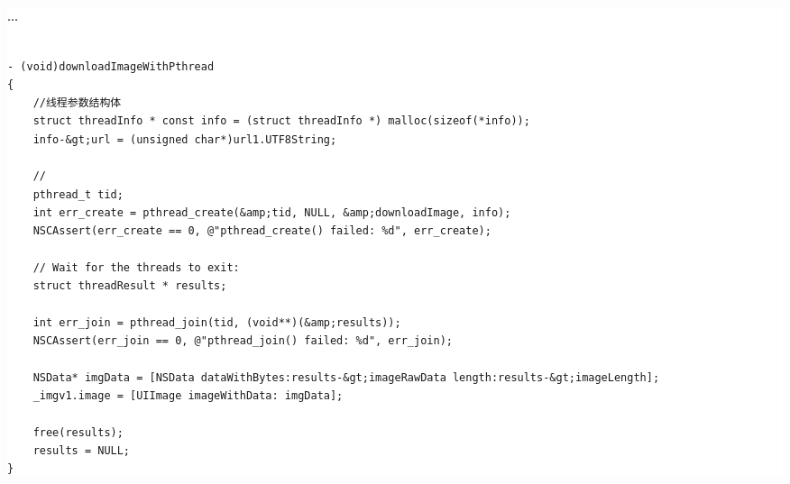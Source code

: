 ...

```objc

- (void)downloadImageWithPthread
{
    //线程参数结构体
    struct threadInfo * const info = (struct threadInfo *) malloc(sizeof(*info));
    info-&gt;url = (unsigned char*)url1.UTF8String;
    
    //
    pthread_t tid;
    int err_create = pthread_create(&amp;tid, NULL, &amp;downloadImage, info);
    NSCAssert(err_create == 0, @"pthread_create() failed: %d", err_create);
    
    // Wait for the threads to exit:
    struct threadResult * results;
    
    int err_join = pthread_join(tid, (void**)(&amp;results));
    NSCAssert(err_join == 0, @"pthread_join() failed: %d", err_join);
    
    NSData* imgData = [NSData dataWithBytes:results-&gt;imageRawData length:results-&gt;imageLength];
    _imgv1.image = [UIImage imageWithData: imgData];
  
    free(results);
    results = NULL;
}
```


